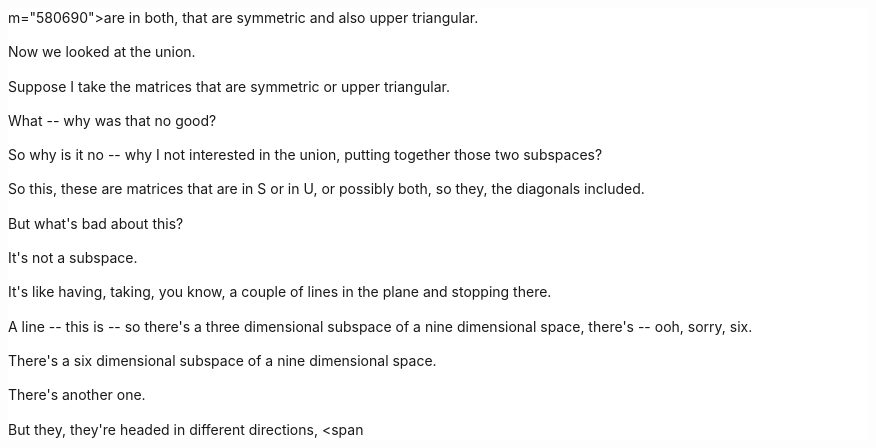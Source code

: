   m="580690">are</span> <span m="580820">in</span> <span m="580930">both,</span>
  <span m="581980">that</span> <span m="582700">are</span> <span
  m="582830">symmetric</span> <span m="583660">and</span> <span
  m="583790">also</span> <span m="584130">upper</span> <span
  m="584430">triangular.</span></p><p><span m="585720">Now</span> <span
  m="586700">we</span> <span m="587360">looked</span> <span m="587730">at</span>
  <span m="588810">the</span> <span m="589290">union.</span></p><p><span
  m="590620">Suppose</span> <span m="591140">I</span> <span
  m="591290">take</span> <span m="592030">the</span> <span
  m="592300">matrices</span> <span m="593130">that</span> <span
  m="593380">are</span> <span m="593540">symmetric</span> <span
  m="595070">or</span> <span m="596480">upper</span> <span
  m="596860">triangular.</span></p><p><span m="599070">What</span> <span
  m="599490">--</span> <span m="599610">why</span> <span m="599880">was</span>
  <span m="600100">that</span> <span m="600350">no</span> <span
  m="600480">good?</span></p><p><span m="601620">So</span> <span
  m="601700">why</span> <span m="602030">is</span> <span m="602850">it</span>
  <span m="603700">no</span> <span m="604680">--</span> <span
  m="604720">why</span> <span m="605400">I</span> <span m="606000">not</span>
  <span m="606290">interested</span> <span m="606810">in</span> <span
  m="607100">the</span> <span m="607480">union,</span> <span
  m="608900">putting</span> <span m="609690">together</span> <span
  m="610280">those</span> <span m="610720">two</span> <span
  m="611420">subspaces?</span></p><p><span m="613060">So</span> <span
  m="613230">this,</span> <span m="613440">these</span> <span
  m="613790">are</span> <span m="613860">matrices</span> <span
  m="614640">that</span> <span m="615010">are</span> <span m="615250">in</span>
  <span m="615560">S</span> <span m="616040">or</span> <span
  m="616590">in</span> <span m="616810">U,</span> <span m="617590">or</span>
  <span m="618280">possibly</span> <span m="618740">both,</span> <span
  m="619410">so</span> <span m="619630">they,</span> <span m="619880">the</span>
  <span m="620070">diagonals</span> <span
  m="620800">included.</span></p><p><span m="621760">But</span> <span
  m="621900">what's</span> <span m="622260">bad</span> <span
  m="622540">about</span> <span m="622860">this?</span></p><p><span
  m="622970">It's</span> <span m="625900">not</span> <span m="626810">a</span>
  <span m="626940">subspace.</span></p><p><span m="627670">It's</span> <span
  m="627860">like</span> <span m="628390">having,</span> <span
  m="628820">taking,</span> <span m="629160">you</span> <span
  m="629860">know,</span> <span m="630420">a</span> <span
  m="630480">couple</span> <span m="630780">of</span> <span
  m="630870">lines</span> <span m="631400">in</span> <span m="631490">the</span>
  <span m="631570">plane</span> <span m="632730">and</span> <span
  m="633410">stopping</span> <span m="633820">there.</span></p><p><span
  m="636680">A</span> <span m="636800">line</span> <span m="637570">--</span>
  <span m="637600">this</span> <span m="637890">is</span> <span
  m="638200">--</span> <span m="638300">so</span> <span
  m="638510">there's</span> <span m="638770">a</span> <span
  m="638940">three</span> <span m="639320">dimensional</span> <span
  m="639900">subspace</span> <span m="640550">of</span> <span
  m="640700">a</span> <span m="640770">nine</span> <span
  m="641150">dimensional</span> <span m="641670">space,</span> <span
  m="642120">there's</span> <span m="642450">--</span> <span
  m="642600">ooh,</span> <span m="642740">sorry,</span> <span
  m="643080">six.</span></p><p><span m="644030">There's</span> <span
  m="644270">a</span> <span m="644370">six</span> <span
  m="644700">dimensional</span> <span m="645270">subspace</span> <span
  m="646150">of</span> <span m="646330">a</span> <span m="646400">nine</span>
  <span m="646730">dimensional</span> <span m="647240">space.</span></p><p><span
  m="647910">There's</span> <span m="648190">another</span> <span
  m="648570">one.</span></p><p><span m="649410">But</span> <span
  m="649620">they,</span> <span m="650380">they're</span> <span
  m="650950">headed</span> <span m="651300">in</span> <span
  m="651410">different</span> <span m="651760">directions,</span> <span